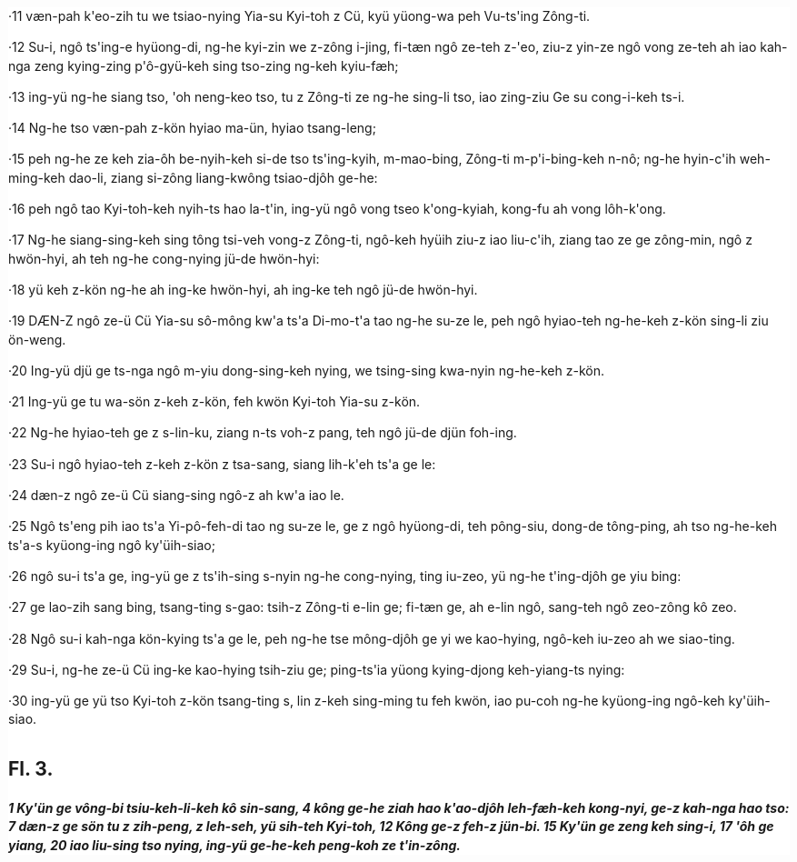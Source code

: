 ·11 væn-pah k'eo-zih tu we tsiao-nying Yia-su Kyi-toh z Cü, kyü yüong-wa peh Vu-ts'ing Zông-ti.

·12 Su-i, ngô ts'ing-e hyüong-di, ng-he kyi-zin we z-zông i-jing, fi-tæn ngô ze-teh z-'eo, ziu-z yin-ze ngô vong ze-teh ah iao kah-nga zeng kying-zing p'ô-gyü-keh sing tso-zing ng-keh kyiu-fæh;

·13 ing-yü ng-he siang tso, 'oh neng-keo tso, tu z Zông-ti ze ng-he sing-li tso, iao zing-ziu Ge su cong-i-keh ts-i.

·14 Ng-he tso væn-pah z-kön hyiao ma-ün, hyiao tsang-leng;

·15 peh ng-he ze keh zia-ôh be-nyih-keh si-de tso ts'ing-kyih, m-mao-bing, Zông-ti m-p'i-bing-keh n-nô; ng-he hyin-c'ih weh-ming-keh dao-li, ziang si-zông liang-kwông tsiao-djôh ge-he:

·16 peh ngô tao Kyi-toh-keh nyih-ts hao la-t'in, ing-yü ngô vong tseo k'ong-kyiah, kong-fu ah vong lôh-k'ong.

·17 Ng-he siang-sing-keh sing tông tsi-veh vong-z Zông-ti, ngô-keh hyüih ziu-z iao liu-c'ih, ziang tao ze ge zông-min, ngô z hwön-hyi, ah teh ng-he cong-nying jü-de hwön-hyi:

·18 yü keh z-kön ng-he ah ing-ke hwön-hyi, ah ing-ke teh ngô jü-de hwön-hyi.

·19 DÆN-Z ngô ze-ü Cü Yia-su sô-mông kw'a ts'a Di-mo-t'a tao ng-he su-ze le, peh ngô hyiao-teh ng-he-keh z-kön sing-li ziu ön-weng.

·20 Ing-yü djü ge ts-nga ngô m-yiu dong-sing-keh nying, we tsing-sing kwa-nyin ng-he-keh z-kön.

·21 Ing-yü ge tu wa-sön z-keh z-kön, feh kwön Kyi-toh Yia-su z-kön.

·22 Ng-he hyiao-teh ge z s-lin-ku, ziang n-ts voh-z pang, teh ngô jü-de djün foh-ing.

·23 Su-i ngô hyiao-teh z-keh z-kön z tsa-sang, siang lih-k'eh ts'a ge le:

·24 dæn-z ngô ze-ü Cü siang-sing ngô-z ah kw'a iao le.

·25 Ngô ts'eng pih iao ts'a Yi-pô-feh-di tao ng su-ze le, ge z ngô hyüong-di, teh pông-siu, dong-de tông-ping, ah tso ng-he-keh ts'a-s kyüong-ing ngô ky'üih-siao;

·26 ngô su-i ts'a ge, ing-yü ge z ts'ih-sing s-nyin ng-he cong-nying, ting iu-zeo, yü ng-he t'ing-djôh ge yiu bing:

·27 ge lao-zih sang bing, tsang-ting s-gao: tsih-z Zông-ti e-lin ge; fi-tæn ge, ah e-lin ngô, sang-teh ngô zeo-zông kô zeo.

·28 Ngô su-i kah-nga kön-kying ts'a ge le, peh ng-he tse mông-djôh ge yi we kao-hying, ngô-keh iu-zeo ah we siao-ting.

·29 Su-i, ng-he ze-ü Cü ing-ke kao-hying tsih-ziu ge; ping-ts'ia yüong kying-djong keh-yiang-ts nying:

·30 ing-yü ge yü tso Kyi-toh z-kön tsang-ting s, lin z-keh sing-ming tu feh kwön, iao pu-coh ng-he kyüong-ing ngô-keh ky'üih-siao.


## Fl. 3.

**_1 Ky'ün ge vông-bi tsiu-keh-li-keh kô sin-sang, 4 kông ge-he ziah hao k'ao-djôh leh-fæh-keh kong-nyi, ge-z kah-nga hao tso: 7 dæn-z ge sön tu z zih-peng, z leh-seh, yü sih-teh Kyi-toh, 12 Kông ge-z feh-z jün-bi. 15 Ky'ün ge zeng keh sing-i, 17 'ôh ge yiang, 20 iao liu-sing tso nying, ing-yü ge-he-keh peng-koh ze t'in-zông._**
